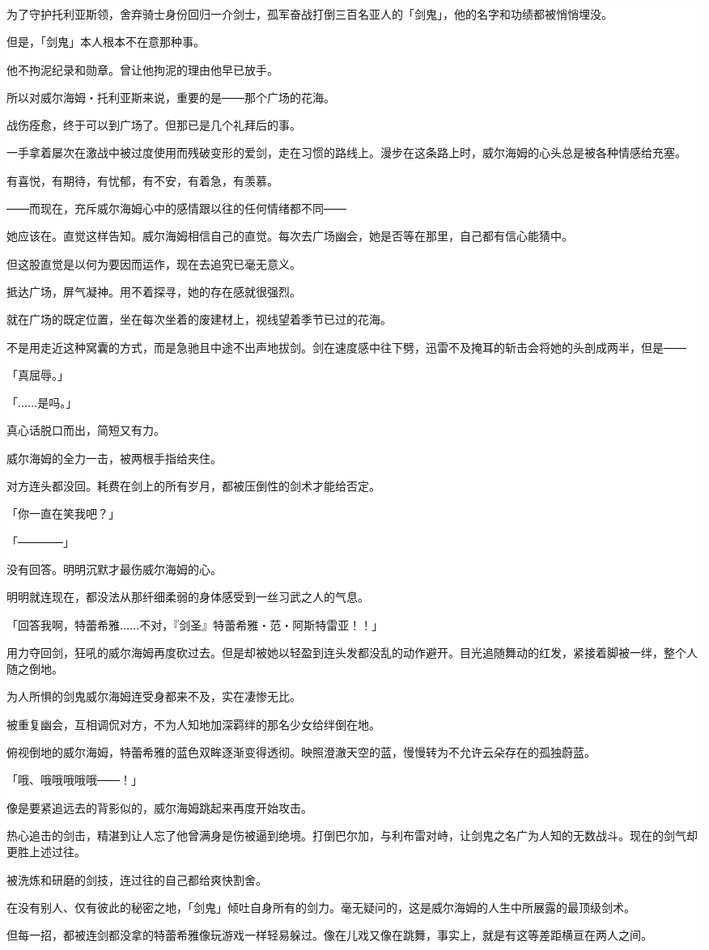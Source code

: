 为了守护托利亚斯领，舍弃骑士身份回归一介剑士，孤军奋战打倒三百名亚人的「剑鬼」，他的名字和功绩都被悄悄埋没。

但是，「剑鬼」本人根本不在意那种事。

他不拘泥纪录和勋章。曾让他拘泥的理由他早已放手。

所以对威尔海姆・托利亚斯来说，重要的是——那个广场的花海。

战伤痊愈，终于可以到广场了。但那已是几个礼拜后的事。

一手拿着屡次在激战中被过度使用而残破变形的爱剑，走在习惯的路线上。漫步在这条路上时，威尔海姆的心头总是被各种情感给充塞。

有喜悦，有期待，有忧郁，有不安，有着急，有羡慕。

——而现在，充斥威尔海姆心中的感情跟以往的任何情绪都不同——

她应该在。直觉这样告知。威尔海姆相信自己的直觉。每次去广场幽会，她是否等在那里，自己都有信心能猜中。

但这股直觉是以何为要因而运作，现在去追究已毫无意义。

抵达广场，屏气凝神。用不着探寻，她的存在感就很强烈。

就在广场的既定位置，坐在每次坐着的废建材上，视线望着季节已过的花海。

不是用走近这种窝囊的方式，而是急驰且中途不出声地拔剑。剑在速度感中往下劈，迅雷不及掩耳的斩击会将她的头剖成两半，但是——

「真屈辱。」

「……是吗。」

真心话脱口而出，简短又有力。

威尔海姆的全力一击，被两根手指给夹住。

对方连头都没回。耗费在剑上的所有岁月，都被压倒性的剑术才能给否定。

「你一直在笑我吧？」

「————」

没有回答。明明沉默才最伤威尔海姆的心。

明明就连现在，都没法从那纤细柔弱的身体感受到一丝习武之人的气息。

「回答我啊，特蕾希雅……不对，『剑圣』特蕾希雅・范・阿斯特雷亚！！」

用力夺回剑，狂吼的威尔海姆再度砍过去。但是却被她以轻盈到连头发都没乱的动作避开。目光追随舞动的红发，紧接着脚被一绊，整个人随之倒地。

为人所惧的剑鬼威尔海姆连受身都来不及，实在凄惨无比。

被重复幽会，互相调侃对方，不为人知地加深羁绊的那名少女给绊倒在地。

俯视倒地的威尔海姆，特蕾希雅的蓝色双眸逐渐变得透彻。映照澄澈天空的蓝，慢慢转为不允许云朵存在的孤独蔚蓝。

「哦、哦哦哦哦哦——！」

像是要紧追远去的背影似的，威尔海姆跳起来再度开始攻击。

热心追击的剑击，精湛到让人忘了他曾满身是伤被逼到绝境。打倒巴尔加，与利布雷对峙，让剑鬼之名广为人知的无数战斗。现在的剑气却更胜上述过往。

被洗炼和研磨的剑技，连过往的自己都给爽快割舍。

在没有别人、仅有彼此的秘密之地，「剑鬼」倾吐自身所有的剑力。毫无疑问的，这是威尔海姆的人生中所展露的最顶级剑术。

但每一招，都被连剑都没拿的特蕾希雅像玩游戏一样轻易躲过。像在儿戏又像在跳舞，事实上，就是有这等差距横亘在两人之间。
